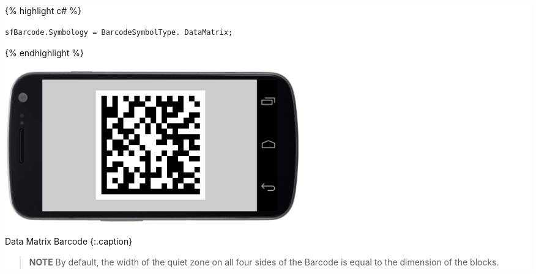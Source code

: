 {% highlight c# %}

    sfBarcode.Symbology = BarcodeSymbolType. DataMatrix;                                                             

{% endhighlight %}

![](Supported-Symbologies_images/Supported-Symbologies_img13.png)                                                

Data Matrix Barcode
{:.caption}


>**NOTE** By default, the width of the quiet zone on all four sides of the Barcode is equal to the dimension of the blocks.

